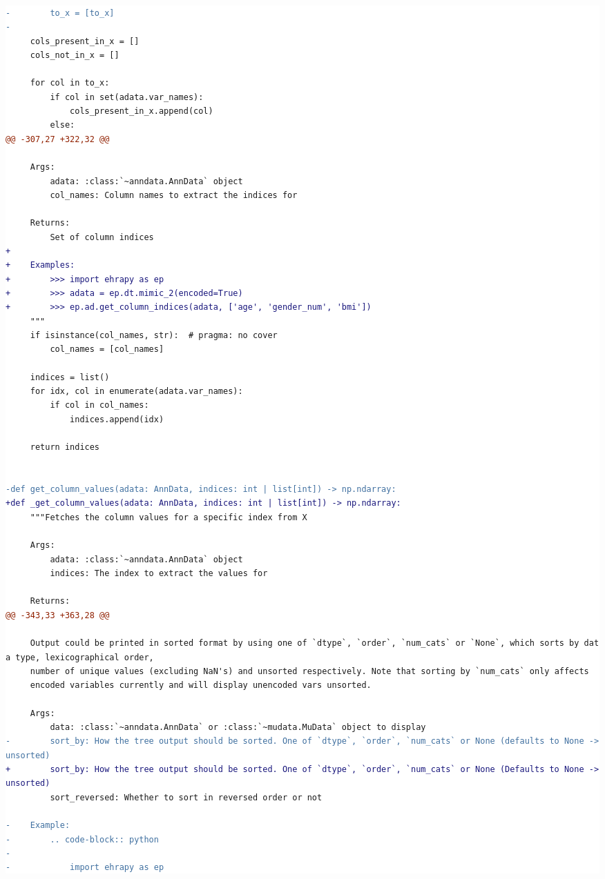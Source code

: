 ```diff
-        to_x = [to_x]
-
     cols_present_in_x = []
     cols_not_in_x = []
 
     for col in to_x:
         if col in set(adata.var_names):
             cols_present_in_x.append(col)
         else:
@@ -307,27 +322,32 @@
 
     Args:
         adata: :class:`~anndata.AnnData` object
         col_names: Column names to extract the indices for
 
     Returns:
         Set of column indices
+
+    Examples:
+        >>> import ehrapy as ep
+        >>> adata = ep.dt.mimic_2(encoded=True)
+        >>> ep.ad.get_column_indices(adata, ['age', 'gender_num', 'bmi'])
     """
     if isinstance(col_names, str):  # pragma: no cover
         col_names = [col_names]
 
     indices = list()
     for idx, col in enumerate(adata.var_names):
         if col in col_names:
             indices.append(idx)
 
     return indices
 
 
-def get_column_values(adata: AnnData, indices: int | list[int]) -> np.ndarray:
+def _get_column_values(adata: AnnData, indices: int | list[int]) -> np.ndarray:
     """Fetches the column values for a specific index from X
 
     Args:
         adata: :class:`~anndata.AnnData` object
         indices: The index to extract the values for
 
     Returns:
@@ -343,33 +363,28 @@
 
     Output could be printed in sorted format by using one of `dtype`, `order`, `num_cats` or `None`, which sorts by data type, lexicographical order,
     number of unique values (excluding NaN's) and unsorted respectively. Note that sorting by `num_cats` only affects
     encoded variables currently and will display unencoded vars unsorted.
 
     Args:
         data: :class:`~anndata.AnnData` or :class:`~mudata.MuData` object to display
-        sort_by: How the tree output should be sorted. One of `dtype`, `order`, `num_cats` or None (defaults to None -> unsorted)
+        sort_by: How the tree output should be sorted. One of `dtype`, `order`, `num_cats` or None (Defaults to None -> unsorted)
         sort_reversed: Whether to sort in reversed order or not
 
-    Example:
-        .. code-block:: python
-
-            import ehrapy as ep
```